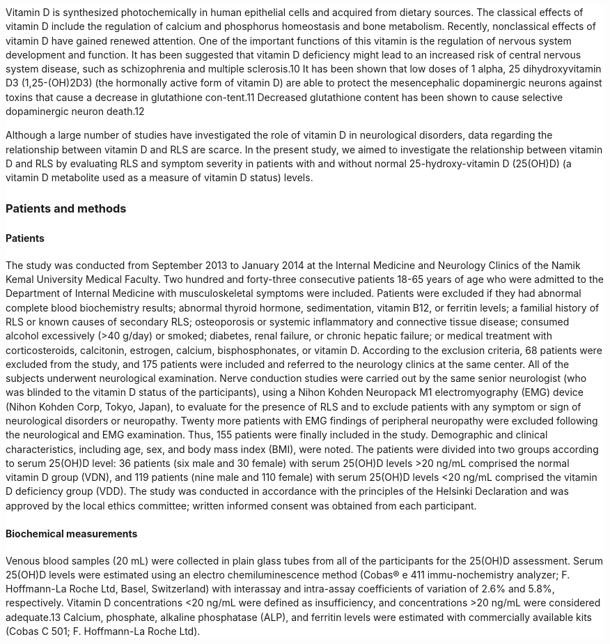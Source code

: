Vitamin D is synthesized photochemically in human epithelial cells and acquired from dietary sources. The classical effects of vitamin D include the regulation of calcium and phosphorus homeostasis and bone metabolism. Recently, nonclassical effects of vitamin D have gained renewed attention. One of the important functions of this vitamin is the regulation of nervous system development and function. It has been suggested that vitamin D deficiency might lead to an increased risk of central nervous system disease, such as schizophrenia and multiple sclerosis.10 It has been shown that low doses of 1 alpha, 25 dihydroxyvitamin D3 (1,25-(OH)2D3) (the hormonally active form of vitamin D) are able to protect the mesencephalic dopaminergic neurons against toxins that cause a decrease in glutathione con-tent.11 Decreased glutathione content has been shown to cause selective dopaminergic neuron death.12

Although a large number of studies have investigated the role of vitamin D in neurological disorders, data regarding the relationship between vitamin D and RLS are scarce. In the present study, we aimed to investigate the relationship between vitamin D and RLS by evaluating RLS and symptom severity in patients with and without normal 25-hydroxy-vitamin D (25(OH)D) (a vitamin D metabolite used as a measure of vitamin D status) levels.

### Patients and methods

#### Patients

The study was conducted from September 2013 to January 2014 at the Internal Medicine and Neurology Clinics of the Namik Kemal University Medical Faculty. Two hundred and forty-three consecutive patients 18-65 years of age who were admitted to the Department of Internal Medicine with musculoskeletal symptoms were included. Patients were excluded if they had abnormal complete blood biochemistry results; abnormal thyroid hormone, sedimentation, vitamin B12, or ferritin levels; a familial history of RLS or known causes of secondary RLS; osteoporosis or systemic inflammatory and connective tissue disease; consumed alcohol excessively (>40 g/day) or smoked; diabetes, renal failure, or chronic hepatic failure; or medical treatment with corticosteroids, calcitonin, estrogen, calcium, bisphosphonates, or vitamin D. According to the exclusion criteria, 68 patients were excluded from the study, and 175 patients were included and referred to the neurology clinics at the same center. All of the subjects underwent neurological examination. Nerve conduction studies were carried out by the same senior neurologist (who was blinded to the vitamin D status of the participants), using a Nihon Kohden Neuropack M1 electromyography (EMG) device (Nihon Kohden Corp, Tokyo, Japan), to evaluate for the presence of RLS and to exclude patients with any symptom or sign of neurological disorders or neuropathy. Twenty more patients with EMG findings of peripheral neuropathy were excluded following the neurological and EMG examination. Thus, 155 patients were finally included in the study. Demographic and clinical characteristics, including age, sex, and body mass index (BMI), were noted. The patients were divided into two groups according to serum 25(OH)D level: 36 patients (six male and 30 female) with serum 25(OH)D levels >20 ng/mL comprised the normal vitamin D group (VDN), and 119 patients (nine male and 110 female) with serum 25(OH)D levels <20 ng/mL comprised the vitamin D deficiency group (VDD). The study was conducted in accordance with the principles of the Helsinki Declaration and was approved by the local ethics committee; written informed consent was obtained from each participant.

#### Biochemical measurements

Venous blood samples (20 mL) were collected in plain glass tubes from all of the participants for the 25(OH)D assessment. Serum 25(OH)D levels were estimated using an electro chemiluminescence method (Cobas® e 411 immu-nochemistry analyzer; F. Hoffmann-La Roche Ltd, Basel, Switzerland) with interassay and intra-assay coefficients of variation of 2.6% and 5.8%, respectively. Vitamin D concentrations <20 ng/mL were defined as insufficiency, and concentrations >20 ng/mL were considered adequate.13 Calcium, phosphate, alkaline phosphatase (ALP), and ferritin levels were estimated with commercially available kits (Cobas C 501; F. Hoffmann-La Roche Ltd).
